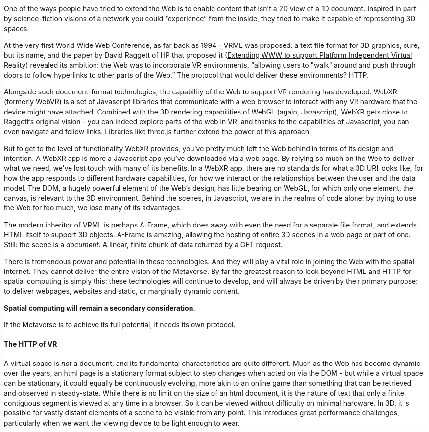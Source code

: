 One of the ways people have tried to extend the Web is to enable content that isn’t a 2D view of a 1D document. Inspired in part by science-fiction visions of a network you could “experience” from the inside, they tried to make it capable of representing 3D spaces.

At the very first World Wide Web Conference, as far back as 1994 - VRML was proposed: a text file format for 3D graphics, sure, but its name, and the paper by David Raggett of HP that proposed it ([Extending WWW to support Platform Independent Virtual Reality](https://www.w3.org/People/Raggett/vrml/vrml.html)) revealed its ambition: the Web was to incorporate VR environments, “allowing users to "walk" around and push through doors to follow hyperlinks to other parts of the Web.” The protocol that would deliver these environments? HTTP.

Alongside such document-format technologies, the capability of the Web to support VR rendering has developed. WebXR (formerly WebVR) is a set of Javascript libraries that communicate with a web browser to interact with any VR hardware that the device might have attached. Combined with the 3D rendering capabilities of WebGL (again, Javascript), WebXR gets close to Raggett’s original vision - you can indeed explore parts of the web in VR, and thanks to the capabilities of Javascript, you can even navigate and follow links. Libraries like three.js further extend the power of this approach.

But to get to the level of functionality WebXR provides, you’ve pretty much left the Web behind in terms of its design and intention. A WebXR app is more a Javascript app you’ve downloaded via a web page. By relying so much on the Web to deliver what we need, we’ve lost touch with many of its benefits. In a WebXR app, there are no standards for what a 3D URI looks like, for how the app responds to different hardware capabilities, for how we interact or the relationships between the user and the data model. The DOM, a hugely powerful element of the Web’s design, has little bearing on WebGL, for which only one element, the canvas, is relevant to the 3D environment. Behind the scenes, in Javascript, we are in the realms of code alone: by trying to use the Web for too much, we lose many of its advantages.

The modern inheritor of VRML is perhaps [A-Frame](https://aframe.io/), which does away with even the need for a separate file format, and extends HTML itself to support 3D objects. A-Frame is amazing, allowing the hosting of entire 3D scenes in a web page or part of one. Still: the scene is a _document_. A linear, finite chunk of data returned by a GET request.

There is tremendous power and potential in these technologies. And they will play a vital role in joining the Web with the spatial internet. They cannot deliver the entire vision of the Metaverse. By far the greatest reason to look beyond HTML and HTTP for spatial computing is simply this: these technologies will continue to develop, and will always be driven by their primary purpose: to deliver webpages, websites and static, or marginally dynamic content.

**Spatial computing will remain a secondary consideration.**

If the Metaverse is to achieve its full potential, it needs its own protocol.

#### The HTTP of VR

A virtual space is _not_ a document, and its fundamental characteristics are quite different. Much as the Web has become dynamic over the years, an html page is a stationary format subject to step changes when acted on via the DOM - but while a virtual space can be stationary, it could equally be continuously evolving, more akin to an online game than something that can be retrieved and observed in steady-state. While there is no limit on the size of an html document, it is the nature of text that only a finite contiguous segment is viewed at any time in a browser. So it can be viewed without difficulty on minimal hardware. In 3D, it is possible for vastly distant elements of a scene to be visible from any point. This introduces great performance challenges, particularly when we want the viewing device to be light enough to wear.

